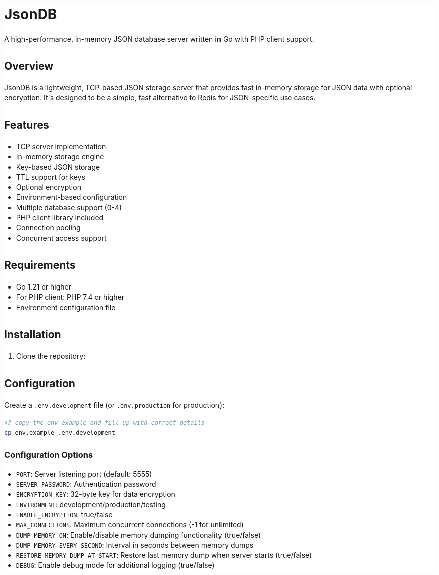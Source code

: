 # JsonDB

A high-performance, in-memory JSON database server written in Go with PHP client support.

## Overview

JsonDB is a lightweight, TCP-based JSON storage server that provides fast in-memory storage for JSON data with optional encryption. It's designed to be a simple, fast alternative to Redis for JSON-specific use cases.

## Features

- TCP server implementation
- In-memory storage engine
- Key-based JSON storage
- TTL support for keys
- Optional encryption
- Environment-based configuration
- Multiple database support (0-4)
- PHP client library included
- Connection pooling
- Concurrent access support

## Requirements

- Go 1.21 or higher
- For PHP client: PHP 7.4 or higher
- Environment configuration file

## Installation

1. Clone the repository:

## Configuration

Create a `.env.development` file (or `.env.production` for production):

```bash
## copy the env example and fill up with correct details
cp env.example .env.development
```

### Configuration Options

- `PORT`: Server listening port (default: 5555)
- `SERVER_PASSWORD`: Authentication password
- `ENCRYPTION_KEY`: 32-byte key for data encryption
- `ENVIRONMENT`: development/production/testing
- `ENABLE_ENCRYPTION`: true/false
- `MAX_CONNECTIONS`: Maximum concurrent connections (-1 for unlimited)
- `DUMP_MEMORY_ON`: Enable/disable memory dumping functionality (true/false)
- `DUMP_MEMORY_EVERY_SECOND`: Interval in seconds between memory dumps
- `RESTORE_MEMORY_DUMP_AT_START`: Restore last memory dump when server starts (true/false)
- `DEBUG`: Enable debug mode for additional logging (true/false)
